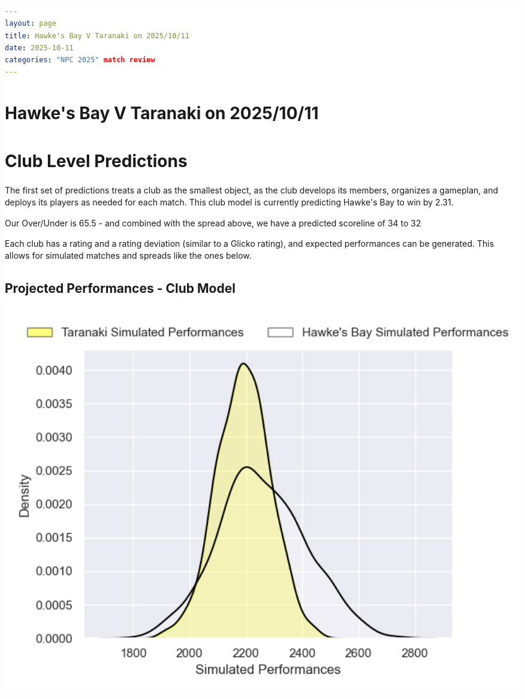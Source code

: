 ```yaml
---  
layout: page  
title: Hawke's Bay V Taranaki on 2025/10/11  
date: 2025-10-11  
categories: "NPC 2025" match review  
---
```

# Hawke's Bay V Taranaki on 2025/10/11

# Club Level Predictions


The first set of predictions treats a club as the smallest object, as the club develops its members, organizes a gameplan, and deploys its players as needed for each match. This club model is currently predicting Hawke's Bay to win by 2.31.

Our Over/Under is 65.5 - and combined with the spread above, we have a predicted scoreline of 34 to 32

Each club has a rating and a rating deviation (similar to a Glicko rating), and expected performances can be generated. This allows for simulated matches and spreads like the ones below.
## Projected Performances - Club Model


<p float="left">
<img src="../comp_files/plots/2025-10-11-Hawke'sBay_V_Taranaki_performances.png" width="99%" />
</p>
